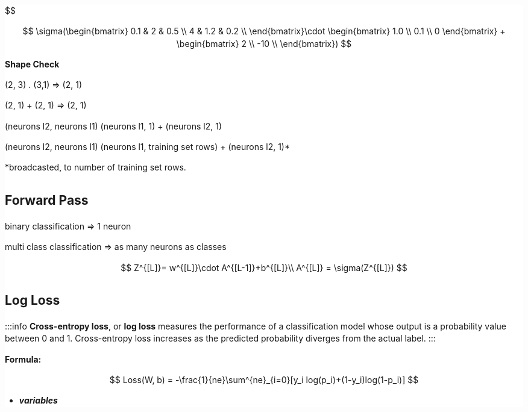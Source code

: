 $$

$$
\sigma(\begin{bmatrix}
 0.1 & 2 & 0.5 \\
 4 & 1.2 & 0.2 \\
\end{bmatrix}\cdot
\begin{bmatrix}
 1.0 \\
 0.1 \\
 0
\end{bmatrix}
+
\begin{bmatrix}
 2 \\
 -10 \\
\end{bmatrix})
$$

**Shape Check**

(2, 3) . (3,1) ⇒ (2, 1)

(2, 1) + (2, 1) ⇒ (2, 1)

(neurons l2, neurons l1) (neurons l1, 1) + (neurons l2, 1)

(neurons l2, neurons l1) (neurons l1, training set rows) + (neurons l2, 1)* 

*broadcasted, to number of training set rows.

## Forward Pass

binary classification ⇒ 1 neuron

multi class classification ⇒ as many neurons as classes

$$
Z^{[L]}= w^{[L]}\cdot A^{[L-1]}+b^{[L]}\\
A^{[L]} = \sigma(Z^{[L]})
$$

## Log Loss

:::info **Cross-entropy loss**, or **log loss**
measures the performance of a classification model whose output is a probability value between 0 and 1. Cross-entropy loss increases as the predicted probability diverges from the actual label.
:::

**Formula:**

$$
Loss(W, b) = -\frac{1}{ne}\sum^{ne}_{i=0}[y_i log(p_i)+(1-y_i)log(1-p_i)]
$$

- ***variables***
    